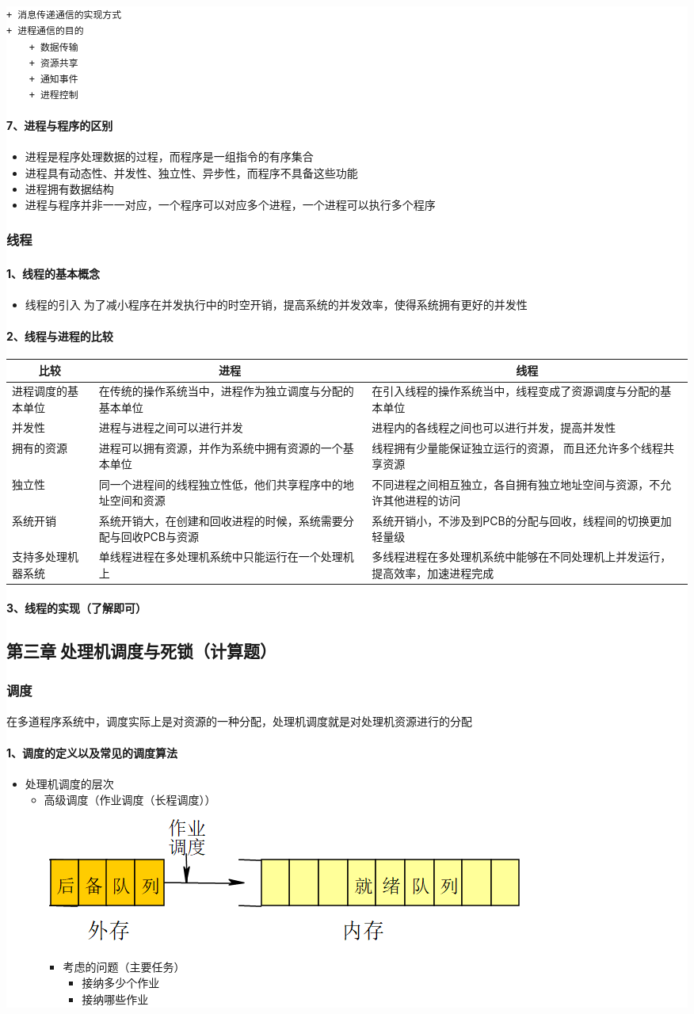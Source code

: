     + 消息传递通信的实现方式
    + 进程通信的目的
        + 数据传输
        + 资源共享
        + 通知事件
        + 进程控制

#### 7、进程与程序的区别
+ 进程是程序处理数据的过程，而程序是一组指令的有序集合
+ 进程具有动态性、并发性、独立性、异步性，而程序不具备这些功能
+ 进程拥有数据结构
+ 进程与程序并非一一对应，一个程序可以对应多个进程，一个进程可以执行多个程序

### 线程
#### 1、线程的基本概念
+ 线程的引入
为了减小程序在并发执行中的时空开销，提高系统的并发效率，使得系统拥有更好的并发性
#### 2、线程与进程的比较
| 比较 | 进程 | 线程 |
| -- | -- | -- | 
| 进程调度的基本单位 | 在传统的操作系统当中，进程作为独立调度与分配的基本单位 | 在引入线程的操作系统当中，线程变成了资源调度与分配的基本单位 |
| 并发性 | 进程与进程之间可以进行并发 | 进程内的各线程之间也可以进行并发，提高并发性 |
| 拥有的资源 | 进程可以拥有资源，并作为系统中拥有资源的一个基本单位 | 线程拥有少量能保证独立运行的资源， 而且还允许多个线程共享资源|
| 独立性 | 同一个进程间的线程独立性低，他们共享程序中的地址空间和资源 | 不同进程之间相互独立，各自拥有独立地址空间与资源，不允许其他进程的访问 |
| 系统开销 | 系统开销大，在创建和回收进程的时候，系统需要分配与回收PCB与资源 | 系统开销小，不涉及到PCB的分配与回收，线程间的切换更加轻量级 |
| 支持多处理机器系统 | 单线程进程在多处理机系统中只能运行在一个处理机上 | 多线程进程在多处理机系统中能够在不同处理机上并发运行，提高效率，加速进程完成 |
#### 3、线程的实现（了解即可）


## 第三章 处理机调度与死锁（计算题）

### 调度
在多道程序系统中，调度实际上是对资源的一种分配，处理机调度就是对处理机资源进行的分配
#### 1、调度的定义以及常见的调度算法
+ 处理机调度的层次
    + 高级调度（作业调度（长程调度））
    ![Img](./FILES/计算机操作系统.md/img-20221119152328.png)
        + 考虑的问题（主要任务）
            + 接纳多少个作业
            + 接纳哪些作业
